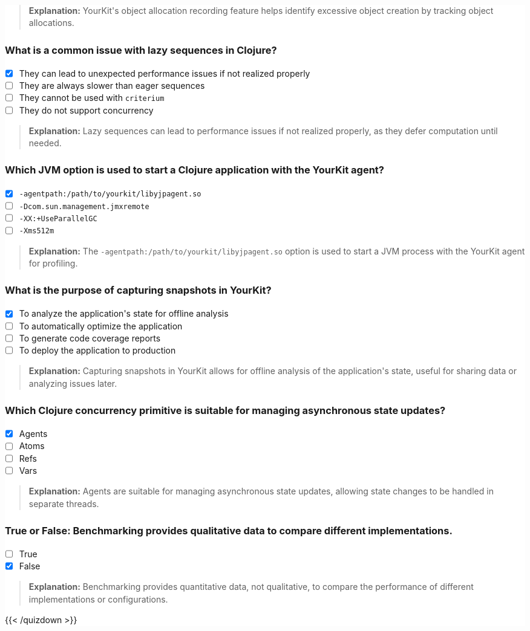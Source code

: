 > **Explanation:** YourKit's object allocation recording feature helps identify excessive object creation by tracking object allocations.

### What is a common issue with lazy sequences in Clojure?

- [x] They can lead to unexpected performance issues if not realized properly
- [ ] They are always slower than eager sequences
- [ ] They cannot be used with `criterium`
- [ ] They do not support concurrency

> **Explanation:** Lazy sequences can lead to performance issues if not realized properly, as they defer computation until needed.

### Which JVM option is used to start a Clojure application with the YourKit agent?

- [x] `-agentpath:/path/to/yourkit/libyjpagent.so`
- [ ] `-Dcom.sun.management.jmxremote`
- [ ] `-XX:+UseParallelGC`
- [ ] `-Xms512m`

> **Explanation:** The `-agentpath:/path/to/yourkit/libyjpagent.so` option is used to start a JVM process with the YourKit agent for profiling.

### What is the purpose of capturing snapshots in YourKit?

- [x] To analyze the application's state for offline analysis
- [ ] To automatically optimize the application
- [ ] To generate code coverage reports
- [ ] To deploy the application to production

> **Explanation:** Capturing snapshots in YourKit allows for offline analysis of the application's state, useful for sharing data or analyzing issues later.

### Which Clojure concurrency primitive is suitable for managing asynchronous state updates?

- [x] Agents
- [ ] Atoms
- [ ] Refs
- [ ] Vars

> **Explanation:** Agents are suitable for managing asynchronous state updates, allowing state changes to be handled in separate threads.

### True or False: Benchmarking provides qualitative data to compare different implementations.

- [ ] True
- [x] False

> **Explanation:** Benchmarking provides quantitative data, not qualitative, to compare the performance of different implementations or configurations.

{{< /quizdown >}}

